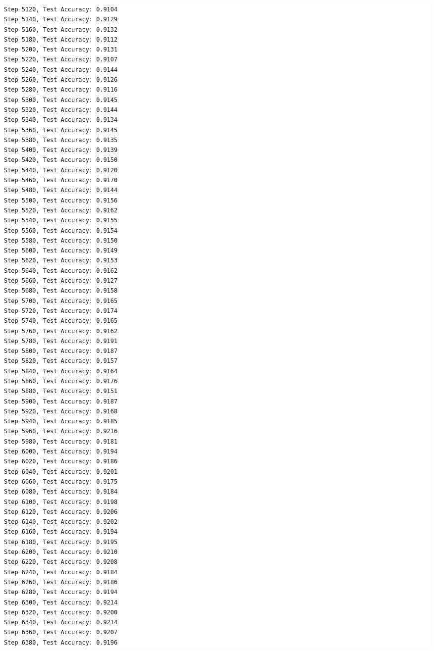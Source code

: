     Step 5120, Test Accuracy: 0.9104
    Step 5140, Test Accuracy: 0.9129
    Step 5160, Test Accuracy: 0.9132
    Step 5180, Test Accuracy: 0.9112
    Step 5200, Test Accuracy: 0.9131
    Step 5220, Test Accuracy: 0.9107
    Step 5240, Test Accuracy: 0.9144
    Step 5260, Test Accuracy: 0.9126
    Step 5280, Test Accuracy: 0.9116
    Step 5300, Test Accuracy: 0.9145
    Step 5320, Test Accuracy: 0.9144
    Step 5340, Test Accuracy: 0.9134
    Step 5360, Test Accuracy: 0.9145
    Step 5380, Test Accuracy: 0.9135
    Step 5400, Test Accuracy: 0.9139
    Step 5420, Test Accuracy: 0.9150
    Step 5440, Test Accuracy: 0.9120
    Step 5460, Test Accuracy: 0.9170
    Step 5480, Test Accuracy: 0.9144
    Step 5500, Test Accuracy: 0.9156
    Step 5520, Test Accuracy: 0.9162
    Step 5540, Test Accuracy: 0.9155
    Step 5560, Test Accuracy: 0.9154
    Step 5580, Test Accuracy: 0.9150
    Step 5600, Test Accuracy: 0.9149
    Step 5620, Test Accuracy: 0.9153
    Step 5640, Test Accuracy: 0.9162
    Step 5660, Test Accuracy: 0.9127
    Step 5680, Test Accuracy: 0.9158
    Step 5700, Test Accuracy: 0.9165
    Step 5720, Test Accuracy: 0.9174
    Step 5740, Test Accuracy: 0.9165
    Step 5760, Test Accuracy: 0.9162
    Step 5780, Test Accuracy: 0.9191
    Step 5800, Test Accuracy: 0.9187
    Step 5820, Test Accuracy: 0.9157
    Step 5840, Test Accuracy: 0.9164
    Step 5860, Test Accuracy: 0.9176
    Step 5880, Test Accuracy: 0.9151
    Step 5900, Test Accuracy: 0.9187
    Step 5920, Test Accuracy: 0.9168
    Step 5940, Test Accuracy: 0.9185
    Step 5960, Test Accuracy: 0.9216
    Step 5980, Test Accuracy: 0.9181
    Step 6000, Test Accuracy: 0.9194
    Step 6020, Test Accuracy: 0.9186
    Step 6040, Test Accuracy: 0.9201
    Step 6060, Test Accuracy: 0.9175
    Step 6080, Test Accuracy: 0.9184
    Step 6100, Test Accuracy: 0.9198
    Step 6120, Test Accuracy: 0.9206
    Step 6140, Test Accuracy: 0.9202
    Step 6160, Test Accuracy: 0.9194
    Step 6180, Test Accuracy: 0.9195
    Step 6200, Test Accuracy: 0.9210
    Step 6220, Test Accuracy: 0.9208
    Step 6240, Test Accuracy: 0.9184
    Step 6260, Test Accuracy: 0.9186
    Step 6280, Test Accuracy: 0.9194
    Step 6300, Test Accuracy: 0.9214
    Step 6320, Test Accuracy: 0.9200
    Step 6340, Test Accuracy: 0.9214
    Step 6360, Test Accuracy: 0.9207
    Step 6380, Test Accuracy: 0.9196